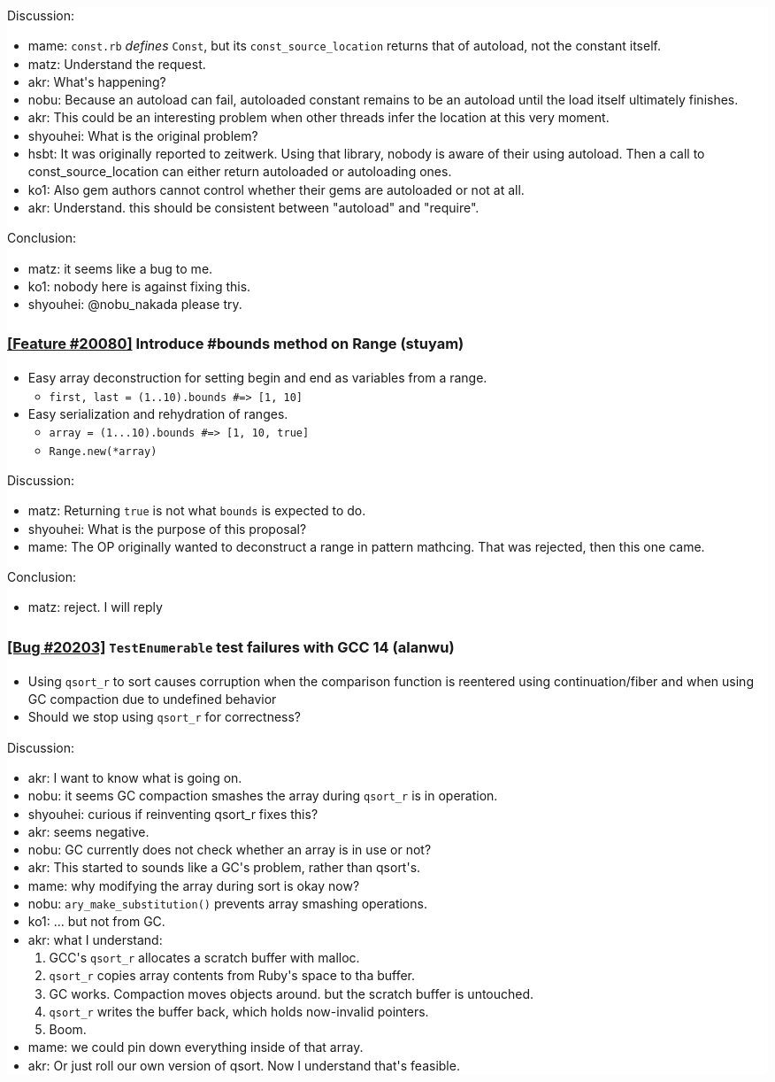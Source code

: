 Discussion:

* mame: `const.rb` _defines_ `Const`,  but its `const_source_location` returns that of autoload, not the constant itself.
* matz: Understand the request.
* akr: What's happening?
* nobu: Because an autoload can fail, autoloaded constant remains to be an autoload until the load itself ultimately finishes.
* akr: This could be an interesting problem when other threads infer the location at this very moment.
* shyouhei: What is the original problem?
* hsbt: It was originally reported to zeitwerk.  Using that library, nobody is aware of their using autoload.  Then a call to const_source_location can either return autoloaded or autoloading ones.
* ko1: Also gem authors cannot control whether their gems are autoloaded or not at all.
* akr: Understand. this should be consistent between "autoload" and "require".

Conclusion:
* matz: it seems like a bug to me.
* ko1: nobody here is against fixing this.
* shyouhei: @nobu_nakada please try.

### [[Feature #20080]](https://bugs.ruby-lang.org/issues/20080) Introduce #bounds method on Range (stuyam)

* Easy array deconstruction for setting begin and end as variables from a range.
  * `first, last = (1..10).bounds #=> [1, 10]`
* Easy serialization and rehydration of ranges.
  * `array = (1...10).bounds #=> [1, 10, true]`
  * `Range.new(*array)`

Discussion:

* matz: Returning `true` is not what `bounds` is expected to do.
* shyouhei: What is the purpose of this proposal?
* mame: The OP originally wanted to deconstruct a range in pattern mathcing.  That was rejected, then this one came.

Conclusion:

* matz: reject. I will reply


### [[Bug #20203]](https://bugs.ruby-lang.org/issues/20203) `TestEnumerable` test failures with GCC 14 (alanwu)

* Using `qsort_r` to sort causes corruption when the comparison function is reentered using continuation/fiber and when using GC compaction due to undefined behavior
* Should we stop using `qsort_r` for correctness?

Discussion:

* akr: I want to know what is going on.
* nobu: it seems GC compaction smashes the array during `qsort_r` is in operation.
* shyouhei: curious if reinventing qsort_r fixes this?
* akr: seems negative.
* nobu: GC currently does not check whether an array is in use or not?
* akr: This started to sounds like a GC's problem, rather than qsort's.
* mame: why modifying the array during sort is okay now?
* nobu: `ary_make_substitution()` prevents array smashing operations.
* ko1: ... but not from GC.
* akr: what I understand:
    1. GCC's `qsort_r` allocates a scratch buffer with malloc.
    1. `qsort_r` copies array contents from Ruby's space to tha buffer.
    1. GC works.  Compaction moves objects around. but the scratch buffer is untouched.
    1. `qsort_r` writes the buffer back, which holds now-invalid pointers.
    1. Boom.
* mame: we could pin down everything inside of that array.
* akr: Or just roll our own version of qsort.  Now I understand that's feasible.